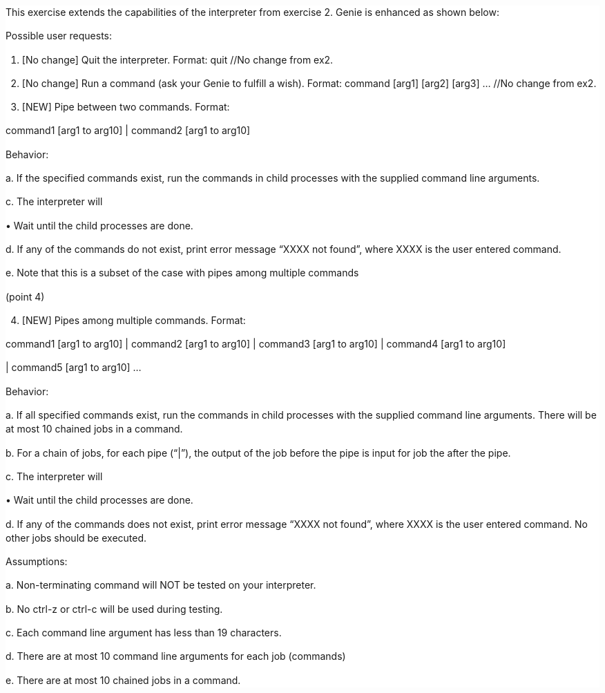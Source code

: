 This exercise extends the capabilities of the interpreter from exercise 2. Genie is enhanced as shown below:

Possible user requests:

1. [No change] Quit the interpreter. Format: quit //No change from ex2.

2. [No change] Run a command (ask your Genie to fulfill a wish). Format: command [arg1] [arg2] [arg3] … //No change from ex2.

3. [NEW] Pipe between two commands. Format:

command1 [arg1 to arg10] | command2 [arg1 to arg10]

Behavior:

a. If the specified commands exist, run the commands in child processes with the supplied command line arguments.

c. The interpreter will

• Wait until the child processes are done.

d. If any of the commands do not exist, print error message “XXXX not found”, where XXXX is the user entered command.

e. Note that this is a subset of the case with pipes among multiple commands

(point 4)

4. [NEW] Pipes among multiple commands. Format:

command1 [arg1 to arg10] | command2 [arg1 to arg10] | command3 [arg1 to arg10] | command4 [arg1 to arg10]

| command5 [arg1 to arg10] …

Behavior:

a. If all specified commands exist, run the commands in child processes with the supplied command line arguments. There will be at most 10 chained jobs in a command.

b. For a chain of jobs, for each pipe (“|”), the output of the job before the pipe is input for job the after the pipe.

c. The interpreter will

• Wait until the child processes are done.

d. If any of the commands does not exist, print error message “XXXX not found”, where XXXX is the user entered command. No other jobs should be executed.

Assumptions:

a. Non-terminating command will NOT be tested on your interpreter.

b. No ctrl-z or ctrl-c will be used during testing.

c. Each command line argument has less than 19 characters.

d. There are at most 10 command line arguments for each job (commands)

e. There are at most 10 chained jobs in a command.
